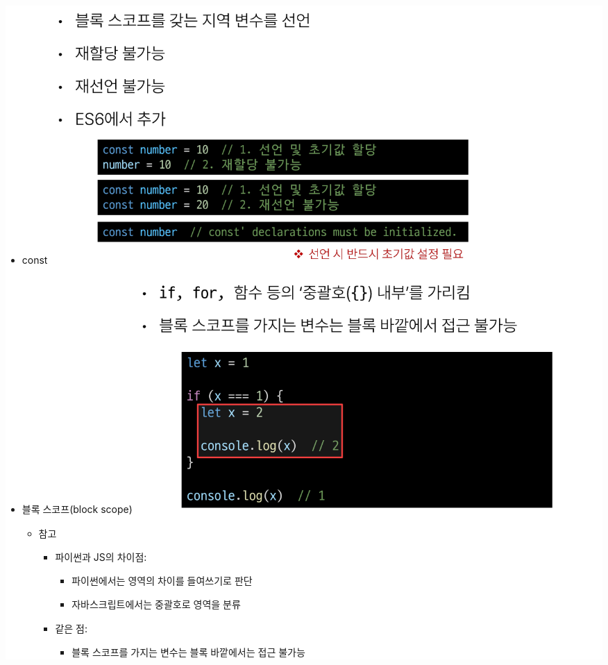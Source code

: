 - const
  ![](1023_1026_assets/2023-10-28-16-14-27-image.png)

- 블록 스코프(block scope)
  ![](1023_1026_assets/2023-10-28-16-14-52-image.png)
  
  - 참고
    
    - 파이썬과 JS의 차이점:
      
      - 파이썬에서는 영역의 차이를 들여쓰기로 판단
      
      - 자바스크립트에서는 중괄호로 영역을 분류
    
    - 같은 점:
      
      - 블록 스코프를 가지는 변수는 블록 바깥에서는 접근 불가능
      